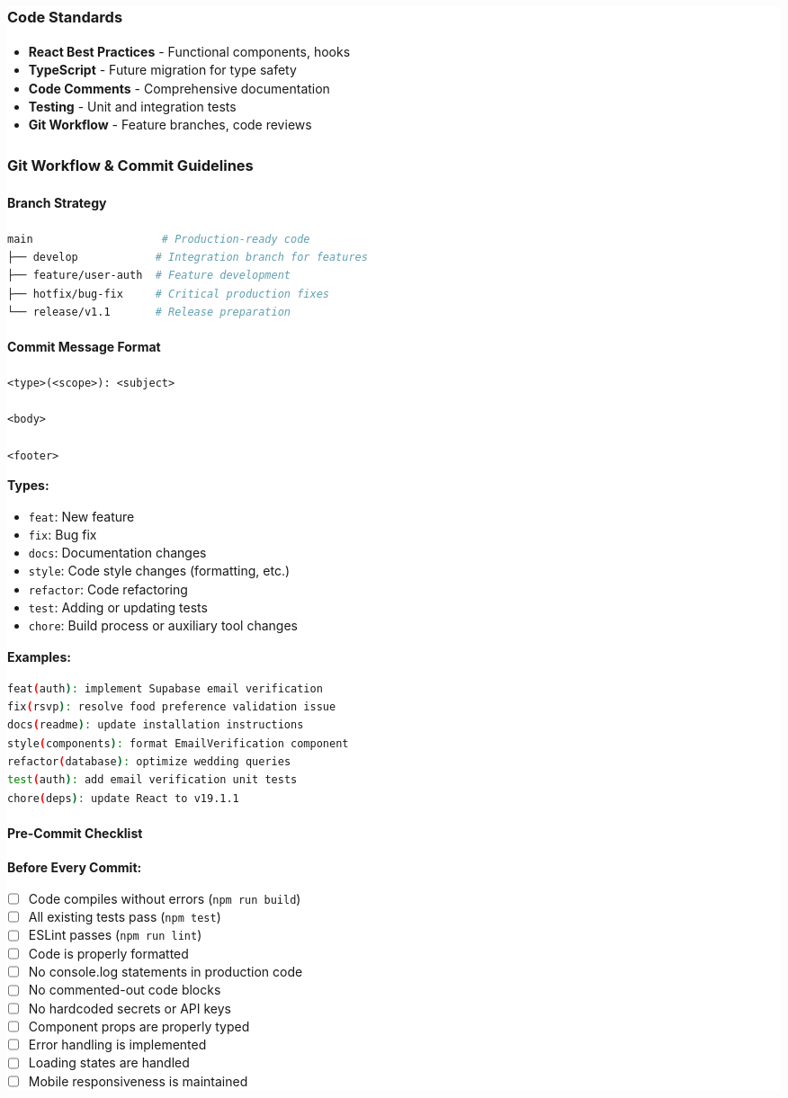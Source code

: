 ### Code Standards
- **React Best Practices** - Functional components, hooks
- **TypeScript** - Future migration for type safety
- **Code Comments** - Comprehensive documentation
- **Testing** - Unit and integration tests
- **Git Workflow** - Feature branches, code reviews

### Git Workflow & Commit Guidelines

#### Branch Strategy
```bash
main                    # Production-ready code
├── develop            # Integration branch for features
├── feature/user-auth  # Feature development
├── hotfix/bug-fix     # Critical production fixes
└── release/v1.1       # Release preparation
```

#### Commit Message Format
```
<type>(<scope>): <subject>

<body>

<footer>
```

**Types:**
- `feat`: New feature
- `fix`: Bug fix
- `docs`: Documentation changes
- `style`: Code style changes (formatting, etc.)
- `refactor`: Code refactoring
- `test`: Adding or updating tests
- `chore`: Build process or auxiliary tool changes

**Examples:**
```bash
feat(auth): implement Supabase email verification
fix(rsvp): resolve food preference validation issue
docs(readme): update installation instructions
style(components): format EmailVerification component
refactor(database): optimize wedding queries
test(auth): add email verification unit tests
chore(deps): update React to v19.1.1
```

#### Pre-Commit Checklist

**Before Every Commit:**
- [ ] Code compiles without errors (`npm run build`)
- [ ] All existing tests pass (`npm test`)
- [ ] ESLint passes (`npm run lint`)
- [ ] Code is properly formatted
- [ ] No console.log statements in production code
- [ ] No commented-out code blocks
- [ ] No hardcoded secrets or API keys
- [ ] Component props are properly typed
- [ ] Error handling is implemented
- [ ] Loading states are handled
- [ ] Mobile responsiveness is maintained
